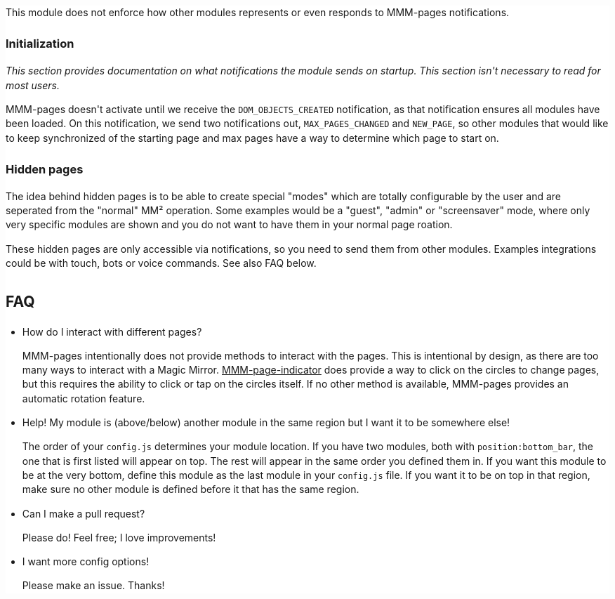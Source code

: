 This module does not enforce how other modules represents or even responds to
MMM-pages notifications.

### Initialization

_This section provides documentation on what notifications the module sends on
startup. This section isn't necessary to read for most users._

MMM-pages doesn't activate until we receive the `DOM_OBJECTS_CREATED`
notification, as that notification ensures all modules have been loaded. On this
notification, we send two notifications out, `MAX_PAGES_CHANGED` and `NEW_PAGE`,
so other modules that would like to keep synchronized of the starting page and
max pages have a way to determine which page to start on.

### Hidden pages

The idea behind hidden pages is to be able to create special "modes" which
are totally configurable by the user and are seperated from the "normal" MM² operation.
Some examples would be a "guest", "admin" or "screensaver" mode, where only very
specific modules are shown and you do not want to have them in your normal page roation.

These hidden pages are only accessible via notifications, so you need to send them from
other modules. Examples integrations could be with touch, bots or voice commands.
See also FAQ below.

## FAQ

- How do I interact with different pages?

  MMM-pages intentionally does not provide methods to interact with the pages.
  This is intentional by design, as there are too many ways to interact with a
  Magic Mirror. [MMM-page-indicator][page indicator] does provide a way to click
  on the circles to change pages, but this requires the ability to click or tap
  on the circles itself. If no other method is available, MMM-pages provides an
  automatic rotation feature.

- Help! My module is (above/below) another module in the same region but I want
  it to be somewhere else!

  The order of your `config.js` determines your module location. If you have two
  modules, both with `position:bottom_bar`, the one that is first listed will
  appear on top. The rest will appear in the same order you defined them in. If
  you want this module to be at the very bottom, define this module as the last
  module in your `config.js` file. If you want it to be on top in that region,
  make sure no other module is defined before it that has the same region.

- Can I make a pull request?

  Please do! Feel free; I love improvements!

- I want more config options!

  Please make an issue. Thanks!

[example_url]: https://www.youtube.com/watch?v=1NQ-sGtdUdg
[mm]: https://github.com/MagicMirrorOrg/MagicMirror
[page indicator]: https://github.com/edward-shen/MMM-page-indicator

